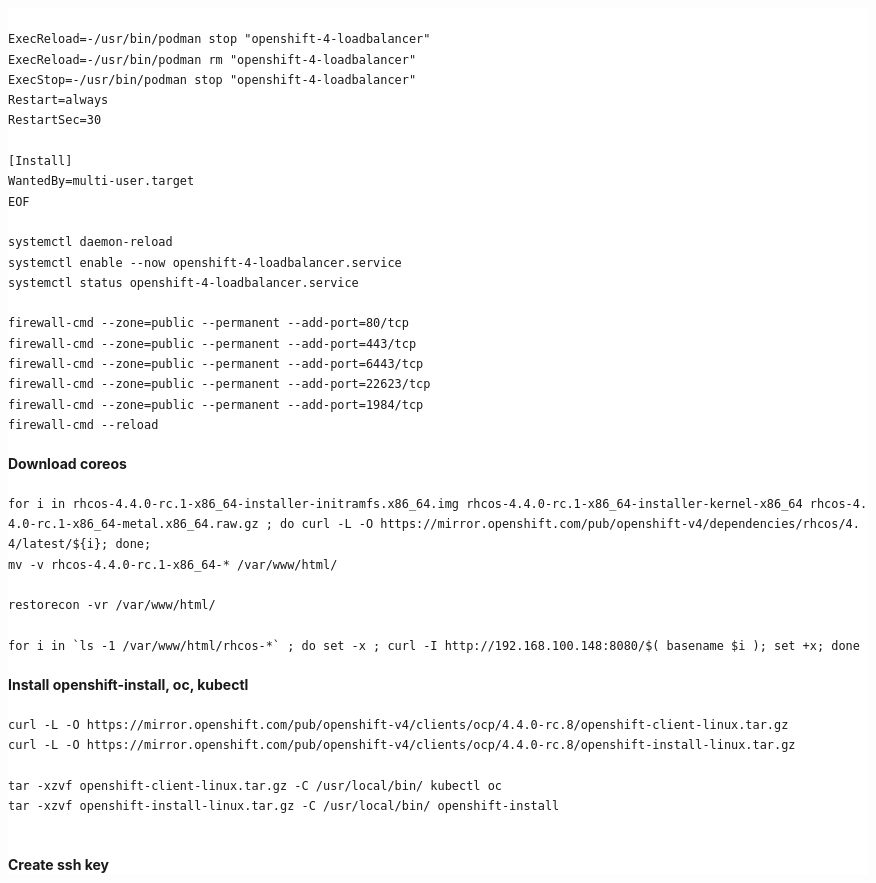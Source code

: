 ```

ExecReload=-/usr/bin/podman stop "openshift-4-loadbalancer"
ExecReload=-/usr/bin/podman rm "openshift-4-loadbalancer"
ExecStop=-/usr/bin/podman stop "openshift-4-loadbalancer"
Restart=always
RestartSec=30

[Install]
WantedBy=multi-user.target
EOF

systemctl daemon-reload
systemctl enable --now openshift-4-loadbalancer.service
systemctl status openshift-4-loadbalancer.service

firewall-cmd --zone=public --permanent --add-port=80/tcp
firewall-cmd --zone=public --permanent --add-port=443/tcp
firewall-cmd --zone=public --permanent --add-port=6443/tcp
firewall-cmd --zone=public --permanent --add-port=22623/tcp
firewall-cmd --zone=public --permanent --add-port=1984/tcp
firewall-cmd --reload

```

#### Download coreos

```
for i in rhcos-4.4.0-rc.1-x86_64-installer-initramfs.x86_64.img rhcos-4.4.0-rc.1-x86_64-installer-kernel-x86_64 rhcos-4.4.0-rc.1-x86_64-metal.x86_64.raw.gz ; do curl -L -O https://mirror.openshift.com/pub/openshift-v4/dependencies/rhcos/4.4/latest/${i}; done;
mv -v rhcos-4.4.0-rc.1-x86_64-* /var/www/html/

restorecon -vr /var/www/html/

for i in `ls -1 /var/www/html/rhcos-*` ; do set -x ; curl -I http://192.168.100.148:8080/$( basename $i ); set +x; done

```

#### Install openshift-install, oc, kubectl

```
curl -L -O https://mirror.openshift.com/pub/openshift-v4/clients/ocp/4.4.0-rc.8/openshift-client-linux.tar.gz
curl -L -O https://mirror.openshift.com/pub/openshift-v4/clients/ocp/4.4.0-rc.8/openshift-install-linux.tar.gz

tar -xzvf openshift-client-linux.tar.gz -C /usr/local/bin/ kubectl oc
tar -xzvf openshift-install-linux.tar.gz -C /usr/local/bin/ openshift-install


```
#### Create ssh key
